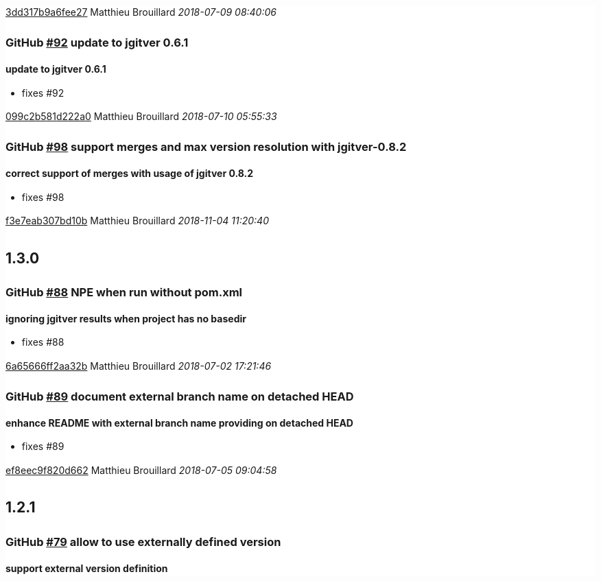 [3dd317b9a6fee27](https://github.com/jgitver/jgitver-maven-plugin/commit/3dd317b9a6fee27) Matthieu Brouillard *2018-07-09 08:40:06*


### GitHub [#92](https://github.com/jgitver/jgitver-maven-plugin/issues/92) update to jgitver 0.6.1

**update to jgitver 0.6.1**

 * fixes #92

[099c2b581d222a0](https://github.com/jgitver/jgitver-maven-plugin/commit/099c2b581d222a0) Matthieu Brouillard *2018-07-10 05:55:33*


### GitHub [#98](https://github.com/jgitver/jgitver-maven-plugin/issues/98) support merges and max version resolution with jgitver-0.8.2

**correct support of merges with usage of jgitver 0.8.2**

 * fixes #98

[f3e7eab307bd10b](https://github.com/jgitver/jgitver-maven-plugin/commit/f3e7eab307bd10b) Matthieu Brouillard *2018-11-04 11:20:40*


## 1.3.0
### GitHub [#88](https://github.com/jgitver/jgitver-maven-plugin/issues/88) NPE when run without pom.xml

**ignoring jgitver results when project has no basedir**

 * fixes #88

[6a65666ff2aa32b](https://github.com/jgitver/jgitver-maven-plugin/commit/6a65666ff2aa32b) Matthieu Brouillard *2018-07-02 17:21:46*


### GitHub [#89](https://github.com/jgitver/jgitver-maven-plugin/issues/89) document external branch name on detached HEAD

**enhance README with external branch name providing on detached HEAD**

 * fixes #89

[ef8eec9f820d662](https://github.com/jgitver/jgitver-maven-plugin/commit/ef8eec9f820d662) Matthieu Brouillard *2018-07-05 09:04:58*


## 1.2.1
### GitHub [#79](https://github.com/jgitver/jgitver-maven-plugin/issues/79) allow to use externally defined version

**support external version definition**
